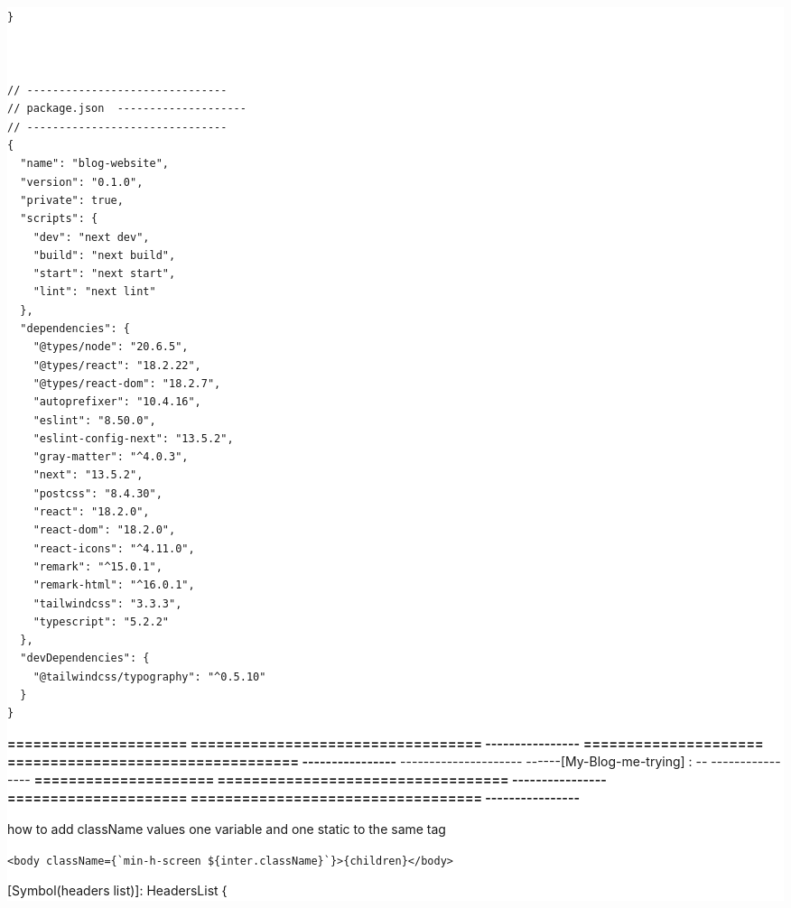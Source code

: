 ```tsx
}



// -------------------------------
// package.json  --------------------
// -------------------------------
{
  "name": "blog-website",
  "version": "0.1.0",
  "private": true,
  "scripts": {
    "dev": "next dev",
    "build": "next build",
    "start": "next start",
    "lint": "next lint"
  },
  "dependencies": {
    "@types/node": "20.6.5",
    "@types/react": "18.2.22",
    "@types/react-dom": "18.2.7",
    "autoprefixer": "10.4.16",
    "eslint": "8.50.0",
    "eslint-config-next": "13.5.2",
    "gray-matter": "^4.0.3",
    "next": "13.5.2",
    "postcss": "8.4.30",
    "react": "18.2.0",
    "react-dom": "18.2.0",
    "react-icons": "^4.11.0",
    "remark": "^15.0.1",
    "remark-html": "^16.0.1",
    "tailwindcss": "3.3.3",
    "typescript": "5.2.2"
  },
  "devDependencies": {
    "@tailwindcss/typography": "^0.5.10"
  }
}

```

**===================== ================================== ----------------**
**===================== ================================== ----------------**
--------------------- ------[My-Blog-me-trying] : -- ----------------
**===================== ================================== ----------------**
**===================== ================================== ----------------**

how to add className values one variable and one static to the same tag

```tsx
<body className={`min-h-screen ${inter.className}`}>{children}</body>
```


[name]: e.target.value,
  [Symbol(headers list)]: HeadersList {